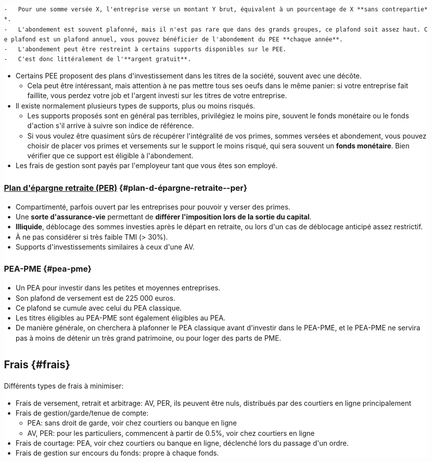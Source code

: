     -   Pour une somme versée X, l'entreprise verse un montant Y brut, équivalent à un pourcentage de X **sans contrepartie**.
    -   L'abondement est souvent plafonné, mais il n'est pas rare que dans des grands groupes, ce plafond soit assez haut. Ce plafond est un plafond annuel, vous pouvez bénéficier de l'abondement du PEE **chaque année**.
    -   L'abondement peut être restreint à certains supports disponibles sur le PEE.
    -   C'est donc littéralement de l'**argent gratuit**.
-   Certains PEE proposent des plans d'investissement dans les titres de la société, souvent avec une décôte.
    -   Cela peut être intéressant, mais attention à ne pas mettre tous ses oeufs dans le même panier: si votre entreprise fait faillite, vous perdez votre job et l'argent investi sur les titres de votre entreprise.
-   Il existe normalement plusieurs types de supports, plus ou moins risqués.
    -   Les supports proposés sont en général pas terribles, privilégiez le moins pire, souvent le fonds monétaire ou le fonds d'action s'il arrive à suivre son indice de référence.
    -   Si vous voulez être quasiment sûrs de récupérer l'intégralité de vos primes, sommes versées et abondement, vous pouvez choisir de placer vos primes et versements sur le support le moins risqué, qui sera souvent un **fonds monétaire**. Bien vérifier que ce support est éligible à l'abondement.
-   Les frais de gestion sont payés par l'employeur tant que vous êtes son employé.


### [Plan d'épargne retraite (PER)](https://www.service-public.fr/particuliers/vosdroits/F34982) {#plan-d-épargne-retraite--per}

-   Compartimenté, parfois ouvert par les entreprises pour pouvoir y verser des primes.
-   Une **sorte d'assurance-vie** permettant de **différer l'imposition lors de la sortie du capital**.
-   **Illiquide**, déblocage des sommes investies après le départ en retraite, ou lors d'un cas de déblocage anticipé assez restrictif.
-   À ne pas considérer si très faible TMI (&gt; 30%).
-   Supports d'investissements similaires à ceux d'une AV.


### PEA-PME {#pea-pme}

-   Un PEA pour investir dans les petites et moyennes entreprises.
-   Son plafond de versement est de 225 000 euros.
-   Ce plafond se cumule avec celui du PEA classique.
-   Les titres éligibles au PEA-PME sont également éligibles au PEA.
-   De manière générale, on cherchera à plafonner le PEA classique avant d'investir dans le PEA-PME, et le PEA-PME ne servira pas à moins de détenir un très grand patrimoine, ou pour loger des parts de PME.


## Frais {#frais}

Différents types de frais à minimiser:

-   Frais de versement, retrait et arbitrage: AV, PER, ils peuvent être nuls, distribués par des courtiers en ligne principalement
-   Frais de gestion/garde/tenue de compte:
    -   PEA: sans droit de garde, voir chez courtiers ou banque en ligne
    -   AV, PER: pour les particuliers, commencent à partir de 0.5%, voir chez courtiers en ligne
-   Frais de courtage: PEA, voir chez courtiers ou banque en ligne, déclenché lors du passage d'un ordre.
-   Frais de gestion sur encours du fonds: propre à chaque fonds.
